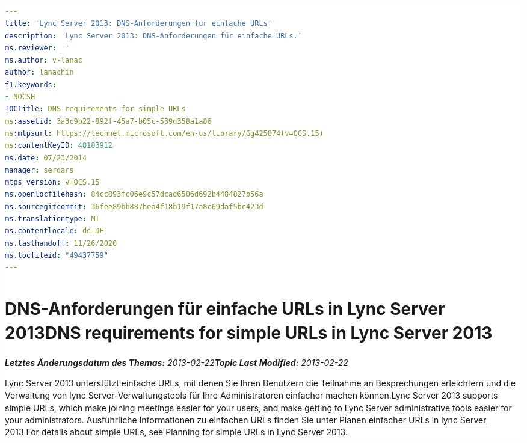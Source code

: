 ```yaml
---
title: 'Lync Server 2013: DNS-Anforderungen für einfache URLs'
description: 'Lync Server 2013: DNS-Anforderungen für einfache URLs.'
ms.reviewer: ''
ms.author: v-lanac
author: lanachin
f1.keywords:
- NOCSH
TOCTitle: DNS requirements for simple URLs
ms:assetid: 3a3c9b22-892f-45a7-b05c-539d358a1a86
ms:mtpsurl: https://technet.microsoft.com/en-us/library/Gg425874(v=OCS.15)
ms:contentKeyID: 48183912
ms.date: 07/23/2014
manager: serdars
mtps_version: v=OCS.15
ms.openlocfilehash: 84cc893fc06e9c57dcad6506d692b4484827b56a
ms.sourcegitcommit: 36fee89bb887bea4f18b19f17a8c69daf5bc423d
ms.translationtype: MT
ms.contentlocale: de-DE
ms.lasthandoff: 11/26/2020
ms.locfileid: "49437759"
---
```

# <a name="dns-requirements-for-simple-urls-in-lync-server-2013"></a><span data-ttu-id="0a481-103">DNS-Anforderungen für einfache URLs in Lync Server 2013</span><span class="sxs-lookup"><span data-stu-id="0a481-103">DNS requirements for simple URLs in Lync Server 2013</span></span>

<div data-xmlns="http://www.w3.org/1999/xhtml">

<div class="topic" data-xmlns="https://www.w3.org/1999/xhtml" data-msxsl="urn:schemas-microsoft-com:xslt" data-cs="https://msdn.microsoft.com/">

<div data-asp="https://msdn2.microsoft.com/asp">



</div>

<div id="mainSection">

<div id="mainBody"><span data-ttu-id="0a481-104">

<span> </span></span><span class="sxs-lookup"><span data-stu-id="0a481-104">

<span> </span></span></span>

<span data-ttu-id="0a481-105">_**Letztes Änderungsdatum des Themas:** 2013-02-22_</span><span class="sxs-lookup"><span data-stu-id="0a481-105">_**Topic Last Modified:** 2013-02-22_</span></span>

<span data-ttu-id="0a481-106">Lync Server 2013 unterstützt einfache URLs, mit denen Sie Ihren Benutzern die Teilnahme an Besprechungen erleichtern und die Verwaltung von lync Server-Verwaltungstools für Ihre Administratoren einfacher machen können.</span><span class="sxs-lookup"><span data-stu-id="0a481-106">Lync Server 2013 supports simple URLs, which make joining meetings easier for your users, and make getting to Lync Server administrative tools easier for your administrators.</span></span> <span data-ttu-id="0a481-107">Ausführliche Informationen zu einfachen URLs finden Sie unter [Planen einfacher URLs in lync Server 2013](lync-server-2013-planning-for-simple-urls.md).</span><span class="sxs-lookup"><span data-stu-id="0a481-107">For details about simple URLs, see [Planning for simple URLs in Lync Server 2013](lync-server-2013-planning-for-simple-urls.md).</span></span>
